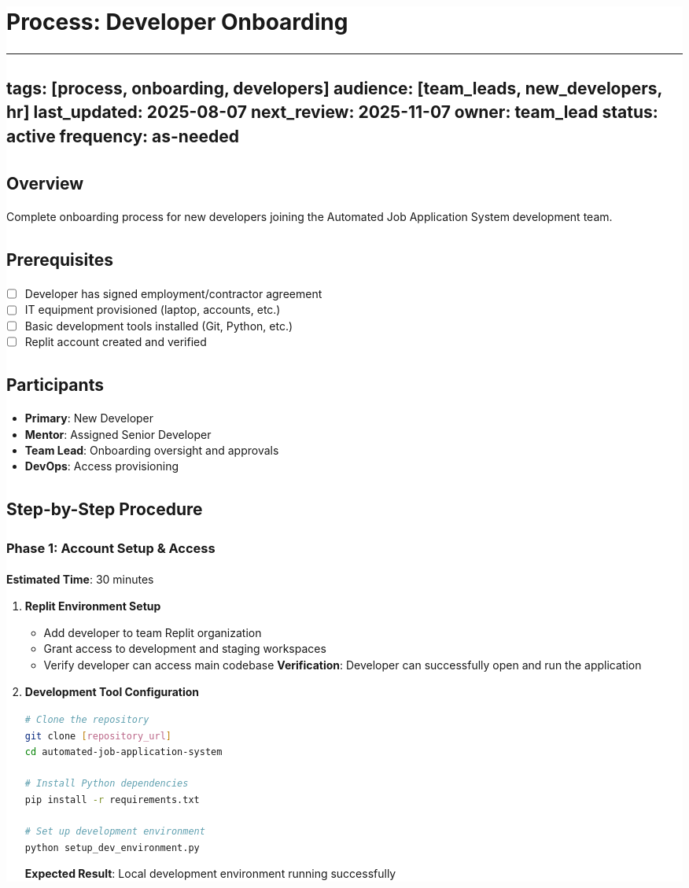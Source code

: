 # Process: Developer Onboarding

---
tags: [process, onboarding, developers]
audience: [team_leads, new_developers, hr]
last_updated: 2025-08-07
next_review: 2025-11-07
owner: team_lead
status: active
frequency: as-needed
---

## Overview
Complete onboarding process for new developers joining the Automated Job Application System development team.

## Prerequisites
- [ ] Developer has signed employment/contractor agreement
- [ ] IT equipment provisioned (laptop, accounts, etc.)
- [ ] Basic development tools installed (Git, Python, etc.)
- [ ] Replit account created and verified

## Participants
- **Primary**: New Developer
- **Mentor**: Assigned Senior Developer
- **Team Lead**: Onboarding oversight and approvals
- **DevOps**: Access provisioning

## Step-by-Step Procedure

### Phase 1: Account Setup & Access
**Estimated Time**: 30 minutes

1. **Replit Environment Setup**
   - Add developer to team Replit organization
   - Grant access to development and staging workspaces
   - Verify developer can access main codebase
   **Verification**: Developer can successfully open and run the application

2. **Development Tool Configuration**
   ```bash
   # Clone the repository
   git clone [repository_url]
   cd automated-job-application-system
   
   # Install Python dependencies
   pip install -r requirements.txt
   
   # Set up development environment
   python setup_dev_environment.py
   ```
   **Expected Result**: Local development environment running successfully
